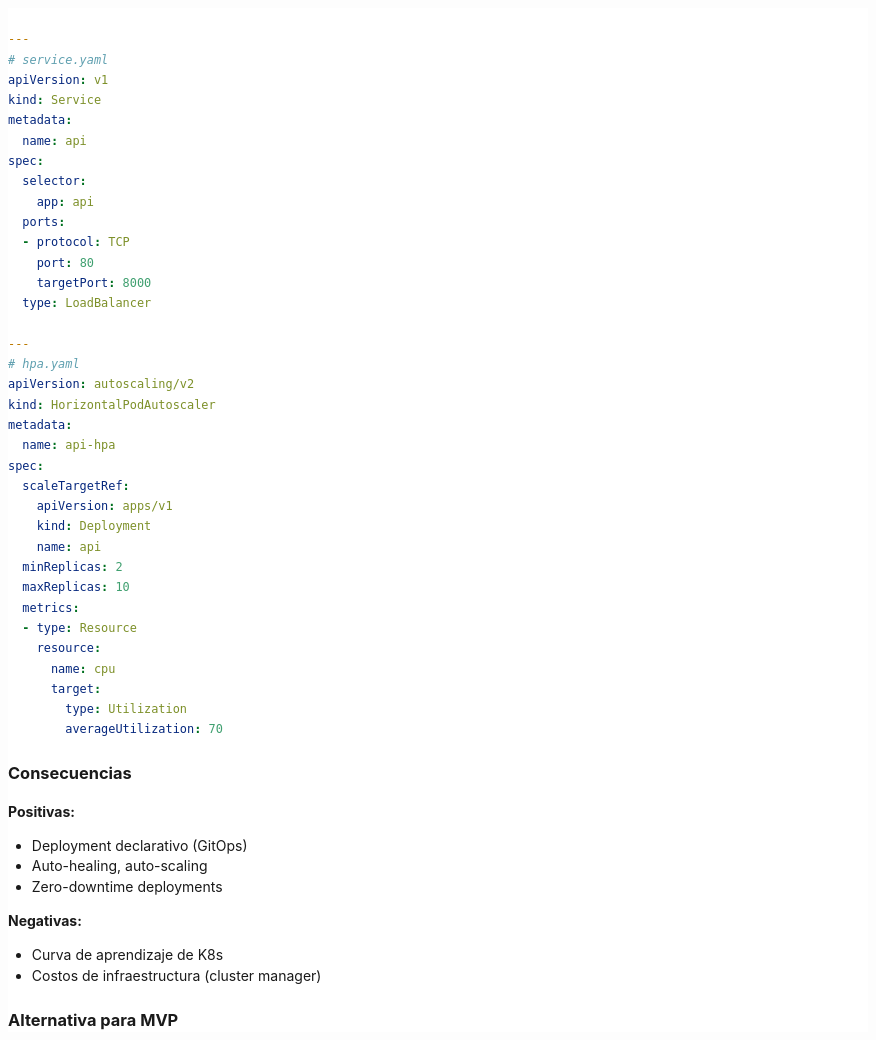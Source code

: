 ```yaml

---
# service.yaml
apiVersion: v1
kind: Service
metadata:
  name: api
spec:
  selector:
    app: api
  ports:
  - protocol: TCP
    port: 80
    targetPort: 8000
  type: LoadBalancer

---
# hpa.yaml
apiVersion: autoscaling/v2
kind: HorizontalPodAutoscaler
metadata:
  name: api-hpa
spec:
  scaleTargetRef:
    apiVersion: apps/v1
    kind: Deployment
    name: api
  minReplicas: 2
  maxReplicas: 10
  metrics:
  - type: Resource
    resource:
      name: cpu
      target:
        type: Utilization
        averageUtilization: 70
```

### Consecuencias

**Positivas:**
- Deployment declarativo (GitOps)
- Auto-healing, auto-scaling
- Zero-downtime deployments

**Negativas:**
- Curva de aprendizaje de K8s
- Costos de infraestructura (cluster manager)

### Alternativa para MVP
